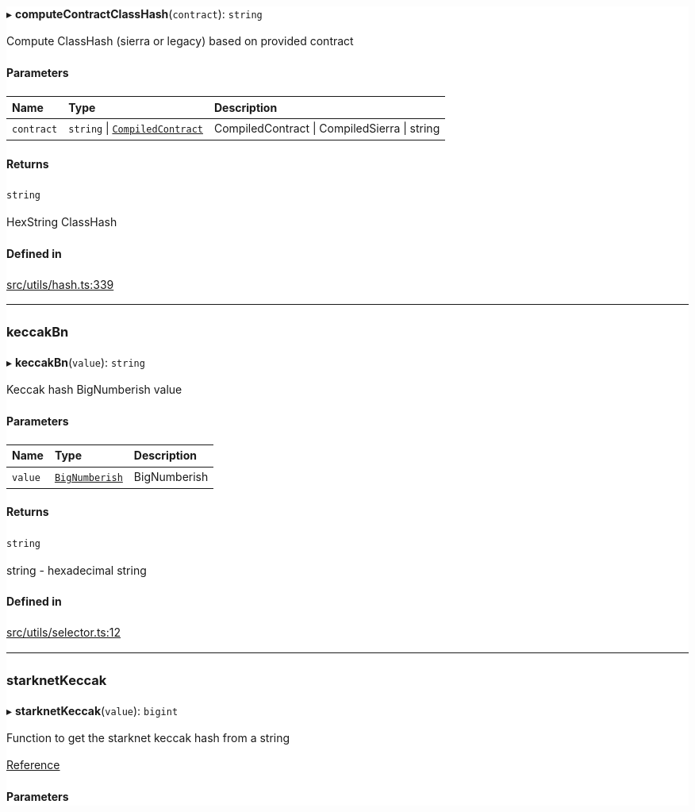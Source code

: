 ▸ **computeContractClassHash**(`contract`): `string`

Compute ClassHash (sierra or legacy) based on provided contract

#### Parameters

| Name       | Type                                                             | Description                                  |
| :--------- | :--------------------------------------------------------------- | :------------------------------------------- |
| `contract` | `string` \| [`CompiledContract`](../modules.md#compiledcontract) | CompiledContract \| CompiledSierra \| string |

#### Returns

`string`

HexString ClassHash

#### Defined in

[src/utils/hash.ts:339](https://github.com/0xs34n/starknet.js/blob/v5.5.0/src/utils/hash.ts#L339)

---

### keccakBn

▸ **keccakBn**(`value`): `string`

Keccak hash BigNumberish value

#### Parameters

| Name    | Type                                  | Description  |
| :------ | :------------------------------------ | :----------- |
| `value` | [`BigNumberish`](num.md#bignumberish) | BigNumberish |

#### Returns

`string`

string - hexadecimal string

#### Defined in

[src/utils/selector.ts:12](https://github.com/0xs34n/starknet.js/blob/v5.5.0/src/utils/selector.ts#L12)

---

### starknetKeccak

▸ **starknetKeccak**(`value`): `bigint`

Function to get the starknet keccak hash from a string

[Reference](https://github.com/starkware-libs/cairo-lang/blob/master/src/starkware/starknet/public/abi.py#L17-L22)

#### Parameters
